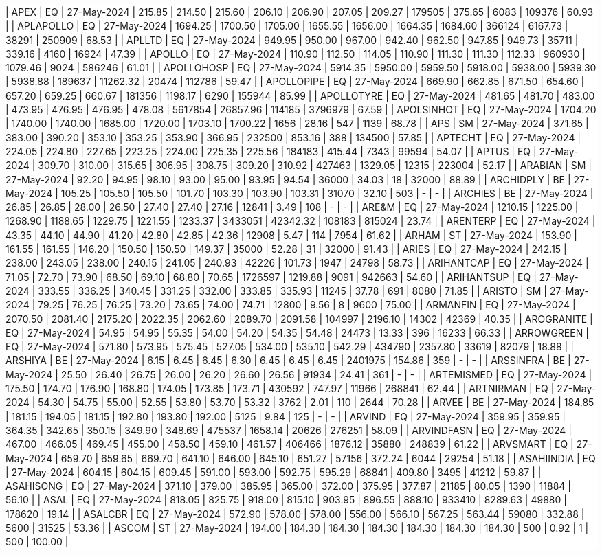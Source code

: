 | APEX | EQ | 27-May-2024 | 215.85 | 214.50 | 215.60 | 206.10 | 206.90 | 207.05 | 209.27 | 179505 | 375.65 | 6083 | 109376 | 60.93 |
| APLAPOLLO | EQ | 27-May-2024 | 1694.25 | 1700.50 | 1705.00 | 1655.55 | 1656.00 | 1664.35 | 1684.60 | 366124 | 6167.73 | 38291 | 250909 | 68.53 |
| APLLTD | EQ | 27-May-2024 | 949.95 | 950.00 | 967.00 | 942.40 | 962.50 | 947.85 | 949.73 | 35711 | 339.16 | 4160 | 16924 | 47.39 |
| APOLLO | EQ | 27-May-2024 | 110.90 | 112.50 | 114.05 | 110.90 | 111.30 | 111.30 | 112.33 | 960930 | 1079.46 | 9024 | 586246 | 61.01 |
| APOLLOHOSP | EQ | 27-May-2024 | 5914.35 | 5950.00 | 5959.50 | 5918.00 | 5938.00 | 5939.30 | 5938.88 | 189637 | 11262.32 | 20474 | 112786 | 59.47 |
| APOLLOPIPE | EQ | 27-May-2024 | 669.90 | 662.85 | 671.50 | 654.60 | 657.20 | 659.25 | 660.67 | 181356 | 1198.17 | 6290 | 155944 | 85.99 |
| APOLLOTYRE | EQ | 27-May-2024 | 481.65 | 481.70 | 483.00 | 473.95 | 476.95 | 476.95 | 478.08 | 5617854 | 26857.96 | 114185 | 3796979 | 67.59 |
| APOLSINHOT | EQ | 27-May-2024 | 1704.20 | 1740.00 | 1740.00 | 1685.00 | 1720.00 | 1703.10 | 1700.22 | 1656 | 28.16 | 547 | 1139 | 68.78 |
| APS | SM | 27-May-2024 | 371.65 | 383.00 | 390.20 | 353.10 | 353.25 | 353.90 | 366.95 | 232500 | 853.16 | 388 | 134500 | 57.85 |
| APTECHT | EQ | 27-May-2024 | 224.05 | 224.80 | 227.65 | 223.25 | 224.00 | 225.35 | 225.56 | 184183 | 415.44 | 7343 | 99594 | 54.07 |
| APTUS | EQ | 27-May-2024 | 309.70 | 310.00 | 315.65 | 306.95 | 308.75 | 309.20 | 310.92 | 427463 | 1329.05 | 12315 | 223004 | 52.17 |
| ARABIAN | SM | 27-May-2024 | 92.20 | 94.95 | 98.10 | 93.00 | 95.00 | 93.95 | 94.54 | 36000 | 34.03 | 18 | 32000 | 88.89 |
| ARCHIDPLY | BE | 27-May-2024 | 105.25 | 105.50 | 105.50 | 101.70 | 103.30 | 103.90 | 103.31 | 31070 | 32.10 | 503 | - | - |
| ARCHIES | BE | 27-May-2024 | 26.85 | 26.85 | 28.00 | 26.50 | 27.40 | 27.40 | 27.16 | 12841 | 3.49 | 108 | - | - |
| ARE&M | EQ | 27-May-2024 | 1210.15 | 1225.00 | 1268.90 | 1188.65 | 1229.75 | 1221.55 | 1233.37 | 3433051 | 42342.32 | 108183 | 815024 | 23.74 |
| ARENTERP | EQ | 27-May-2024 | 43.35 | 44.10 | 44.90 | 41.20 | 42.80 | 42.85 | 42.36 | 12908 | 5.47 | 114 | 7954 | 61.62 |
| ARHAM | ST | 27-May-2024 | 153.90 | 161.55 | 161.55 | 146.20 | 150.50 | 150.50 | 149.37 | 35000 | 52.28 | 31 | 32000 | 91.43 |
| ARIES | EQ | 27-May-2024 | 242.15 | 238.00 | 243.05 | 238.00 | 240.15 | 241.05 | 240.93 | 42226 | 101.73 | 1947 | 24798 | 58.73 |
| ARIHANTCAP | EQ | 27-May-2024 | 71.05 | 72.70 | 73.90 | 68.50 | 69.10 | 68.80 | 70.65 | 1726597 | 1219.88 | 9091 | 942663 | 54.60 |
| ARIHANTSUP | EQ | 27-May-2024 | 333.55 | 336.25 | 340.45 | 331.25 | 332.00 | 333.85 | 335.93 | 11245 | 37.78 | 691 | 8080 | 71.85 |
| ARISTO | SM | 27-May-2024 | 79.25 | 76.25 | 76.25 | 73.20 | 73.65 | 74.00 | 74.71 | 12800 | 9.56 | 8 | 9600 | 75.00 |
| ARMANFIN | EQ | 27-May-2024 | 2070.50 | 2081.40 | 2175.20 | 2022.35 | 2062.60 | 2089.70 | 2091.58 | 104997 | 2196.10 | 14302 | 42369 | 40.35 |
| AROGRANITE | EQ | 27-May-2024 | 54.95 | 54.95 | 55.35 | 54.00 | 54.20 | 54.35 | 54.48 | 24473 | 13.33 | 396 | 16233 | 66.33 |
| ARROWGREEN | EQ | 27-May-2024 | 571.80 | 573.95 | 575.45 | 527.05 | 534.00 | 535.10 | 542.29 | 434790 | 2357.80 | 33619 | 82079 | 18.88 |
| ARSHIYA | BE | 27-May-2024 | 6.15 | 6.45 | 6.45 | 6.30 | 6.45 | 6.45 | 6.45 | 2401975 | 154.86 | 359 | - | - |
| ARSSINFRA | BE | 27-May-2024 | 25.50 | 26.40 | 26.75 | 26.00 | 26.20 | 26.60 | 26.56 | 91934 | 24.41 | 361 | - | - |
| ARTEMISMED | EQ | 27-May-2024 | 175.50 | 174.70 | 176.90 | 168.80 | 174.05 | 173.85 | 173.71 | 430592 | 747.97 | 11966 | 268841 | 62.44 |
| ARTNIRMAN | EQ | 27-May-2024 | 54.30 | 54.75 | 55.00 | 52.55 | 53.80 | 53.70 | 53.32 | 3762 | 2.01 | 110 | 2644 | 70.28 |
| ARVEE | BE | 27-May-2024 | 184.85 | 181.15 | 194.05 | 181.15 | 192.80 | 193.80 | 192.00 | 5125 | 9.84 | 125 | - | - |
| ARVIND | EQ | 27-May-2024 | 359.95 | 359.95 | 364.35 | 342.65 | 350.15 | 349.90 | 348.69 | 475537 | 1658.14 | 20626 | 276251 | 58.09 |
| ARVINDFASN | EQ | 27-May-2024 | 467.00 | 466.05 | 469.45 | 455.00 | 458.50 | 459.10 | 461.57 | 406466 | 1876.12 | 35880 | 248839 | 61.22 |
| ARVSMART | EQ | 27-May-2024 | 659.70 | 659.65 | 669.70 | 641.10 | 646.00 | 645.10 | 651.27 | 57156 | 372.24 | 6044 | 29254 | 51.18 |
| ASAHIINDIA | EQ | 27-May-2024 | 604.15 | 604.15 | 609.45 | 591.00 | 593.00 | 592.75 | 595.29 | 68841 | 409.80 | 3495 | 41212 | 59.87 |
| ASAHISONG | EQ | 27-May-2024 | 371.10 | 379.00 | 385.95 | 365.00 | 372.00 | 375.95 | 377.87 | 21185 | 80.05 | 1390 | 11884 | 56.10 |
| ASAL | EQ | 27-May-2024 | 818.05 | 825.75 | 918.00 | 815.10 | 903.95 | 896.55 | 888.10 | 933410 | 8289.63 | 49880 | 178620 | 19.14 |
| ASALCBR | EQ | 27-May-2024 | 572.90 | 578.00 | 578.00 | 556.00 | 566.10 | 567.25 | 563.44 | 59080 | 332.88 | 5600 | 31525 | 53.36 |
| ASCOM | ST | 27-May-2024 | 194.00 | 184.30 | 184.30 | 184.30 | 184.30 | 184.30 | 184.30 | 500 | 0.92 | 1 | 500 | 100.00 |